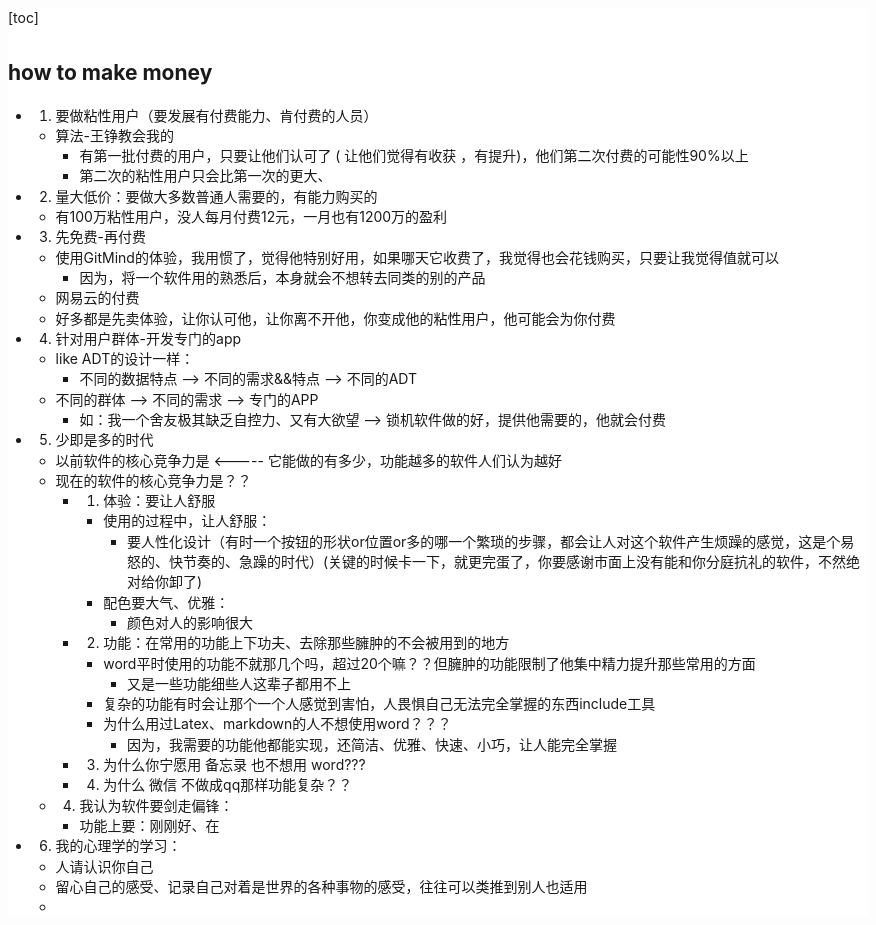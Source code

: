 [toc]


## how to make money

- 1. 要做粘性用户（要发展有付费能力、肯付费的人员）
	- 算法-王铮教会我的
		- 有第一批付费的用户，只要让他们认可了 ( 让他们觉得有收获 ，有提升)，他们第二次付费的可能性90%以上
		- 第二次的粘性用户只会比第一次的更大、
- 2. 量大低价：要做大多数普通人需要的，有能力购买的
	- 有100万粘性用户，没人每月付费12元，一月也有1200万的盈利

- 3. 先免费-再付费
	- 使用GitMind的体验，我用惯了，觉得他特别好用，如果哪天它收费了，我觉得也会花钱购买，只要让我觉得值就可以 
		- 因为，将一个软件用的熟悉后，本身就会不想转去同类的别的产品
	- 网易云的付费
	- 好多都是先卖体验，让你认可他，让你离不开他，你变成他的粘性用户，他可能会为你付费


- 4. 针对用户群体-开发专门的app
	- like ADT的设计一样：
		- 不同的数据特点 --> 不同的需求&&特点 --> 不同的ADT
	- 不同的群体 --> 不同的需求 --> 专门的APP
		- 如：我一个舍友极其缺乏自控力、又有大欲望 --> 锁机软件做的好，提供他需要的，他就会付费


- 5. 少即是多的时代
	- 以前软件的核心竞争力是 <----- 它能做的有多少，功能越多的软件人们认为越好
	- 现在的软件的核心竞争力是？？
		- 1. 体验：要让人舒服
			- 使用的过程中，让人舒服：
				- 要人性化设计（有时一个按钮的形状or位置or多的哪一个繁琐的步骤，都会让人对这个软件产生烦躁的感觉，这是个易怒的、快节奏的、急躁的时代）(关键的时候卡一下，就更完蛋了，你要感谢市面上没有能和你分庭抗礼的软件，不然绝对给你卸了)
			- 配色要大气、优雅：
				- 颜色对人的影响很大
		- 2. 功能：在常用的功能上下功夫、去除那些臃肿的不会被用到的地方
			- word平时使用的功能不就那几个吗，超过20个嘛？？但臃肿的功能限制了他集中精力提升那些常用的方面
				- 又是一些功能细些人这辈子都用不上
			- 复杂的功能有时会让那个一个人感觉到害怕，人畏惧自己无法完全掌握的东西include工具
			- 为什么用过Latex、markdown的人不想使用word？？？
				- 因为，我需要的功能他都能实现，还简洁、优雅、快速、小巧，让人能完全掌握
		- 3. 为什么你宁愿用 备忘录 也不想用 word???
		- 4. 为什么 微信 不做成qq那样功能复杂？？
	- 4. 我认为软件要剑走偏锋：
		- 功能上要：刚刚好、在




- 6. 我的心理学的学习：
	- 人请认识你自己
	- 留心自己的感受、记录自己对着是世界的各种事物的感受，往往可以类推到别人也适用
	- 



